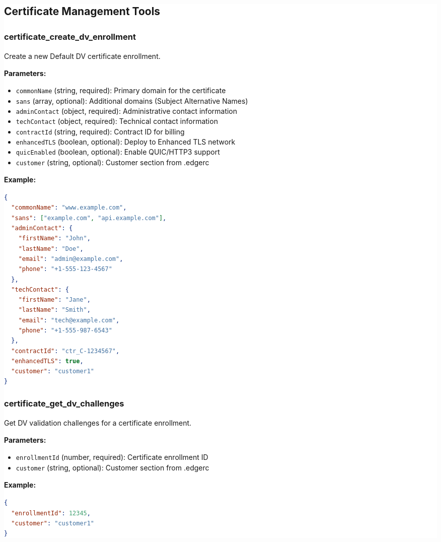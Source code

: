 ## Certificate Management Tools

### certificate_create_dv_enrollment

Create a new Default DV certificate enrollment.

**Parameters:**
- `commonName` (string, required): Primary domain for the certificate
- `sans` (array, optional): Additional domains (Subject Alternative Names)
- `adminContact` (object, required): Administrative contact information
- `techContact` (object, required): Technical contact information
- `contractId` (string, required): Contract ID for billing
- `enhancedTLS` (boolean, optional): Deploy to Enhanced TLS network
- `quicEnabled` (boolean, optional): Enable QUIC/HTTP3 support
- `customer` (string, optional): Customer section from .edgerc

**Example:**
```json
{
  "commonName": "www.example.com",
  "sans": ["example.com", "api.example.com"],
  "adminContact": {
    "firstName": "John",
    "lastName": "Doe", 
    "email": "admin@example.com",
    "phone": "+1-555-123-4567"
  },
  "techContact": {
    "firstName": "Jane",
    "lastName": "Smith",
    "email": "tech@example.com", 
    "phone": "+1-555-987-6543"
  },
  "contractId": "ctr_C-1234567",
  "enhancedTLS": true,
  "customer": "customer1"
}
```

### certificate_get_dv_challenges

Get DV validation challenges for a certificate enrollment.

**Parameters:**
- `enrollmentId` (number, required): Certificate enrollment ID
- `customer` (string, optional): Customer section from .edgerc

**Example:**
```json
{
  "enrollmentId": 12345,
  "customer": "customer1"
}
```
